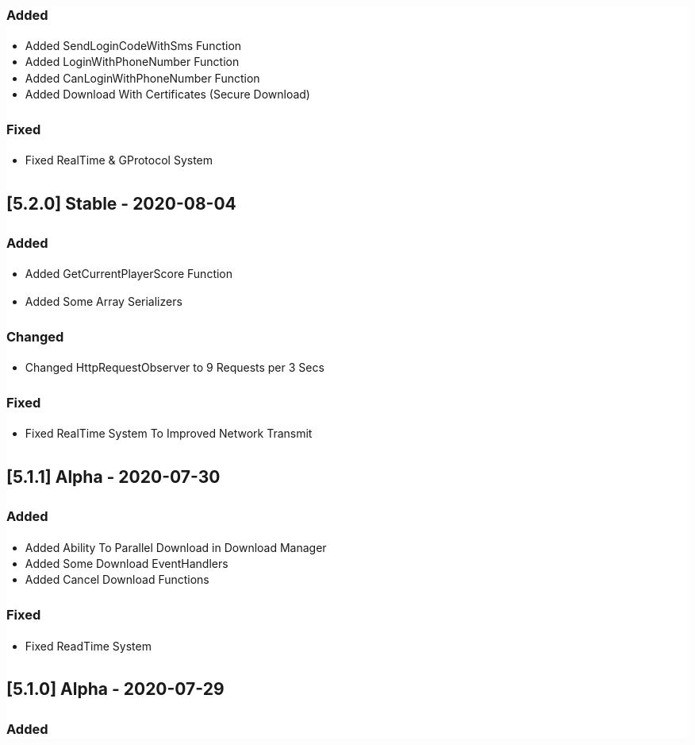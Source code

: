 ### Added

- Added SendLoginCodeWithSms Function
- Added LoginWithPhoneNumber Function
- Added CanLoginWithPhoneNumber Function
- Added Download With Certificates (Secure Download)



### Fixed

- Fixed RealTime & GProtocol System 



## [5.2.0] Stable - 2020-08-04

### Added

- Added GetCurrentPlayerScore Function

- Added Some Array Serializers

  

### Changed

- Changed HttpRequestObserver to 9 Requests per 3 Secs



### Fixed

- Fixed RealTime System To Improved Network Transmit







## [5.1.1] Alpha - 2020-07-30

### Added

- Added Ability To Parallel Download in Download Manager
- Added Some Download EventHandlers
- Added Cancel Download Functions


### Fixed

- Fixed ReadTime System



## [5.1.0] Alpha - 2020-07-29

### Added
